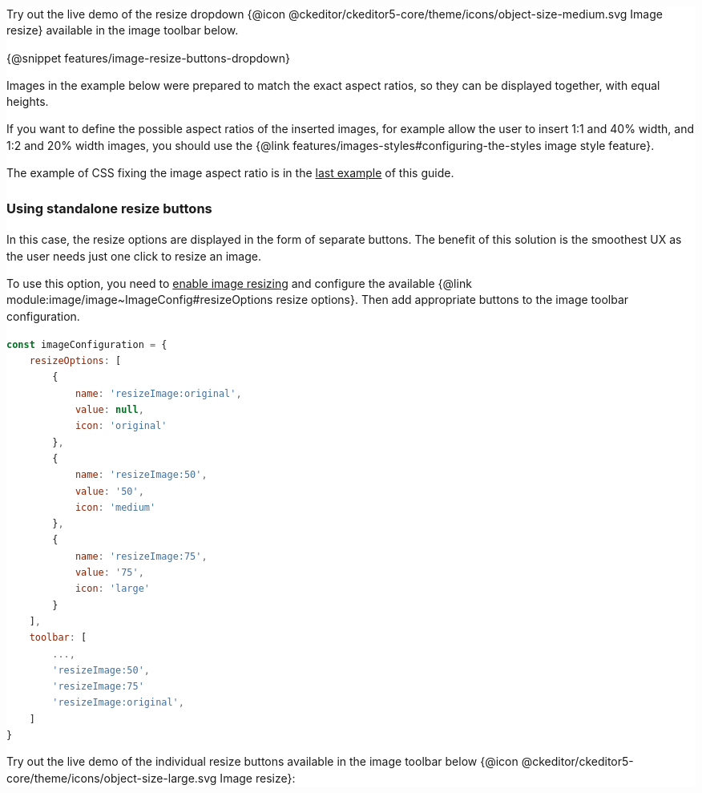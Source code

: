 Try out the live demo of the resize dropdown {@icon @ckeditor/ckeditor5-core/theme/icons/object-size-medium.svg Image resize} available in the image toolbar below.

{@snippet features/image-resize-buttons-dropdown}

<info-box hint>
Images in the example below were prepared to match the exact aspect ratios, so they can be displayed together, with equal heights.

If you want to define the possible aspect ratios of the inserted images, for example allow the user to insert 1:1 and 40% width, and 1:2 and 20% width images, you should use the {@link features/images-styles#configuring-the-styles image style feature}.

The example of CSS fixing the image aspect ratio is in the [last example](#aspect-ratio-css) of this guide.
</info-box>

### Using standalone resize buttons

In this case, the resize options are displayed in the form of separate buttons. The benefit of this solution is the smoothest UX as the user needs just one click to resize an image.

To use this option, you need to [enable image resizing](#enabling-image-resizing) and configure the available {@link module:image/image~ImageConfig#resizeOptions resize options}. Then add appropriate buttons to the image toolbar configuration.

```js
const imageConfiguration = {
	resizeOptions: [
		{
			name: 'resizeImage:original',
			value: null,
			icon: 'original'
		},
		{
			name: 'resizeImage:50',
			value: '50',
			icon: 'medium'
		},
		{
			name: 'resizeImage:75',
			value: '75',
			icon: 'large'
		}
	],
	toolbar: [
		...,
		'resizeImage:50',
		'resizeImage:75'
		'resizeImage:original',
	]
}
```
Try out the live demo of the individual resize buttons available in the image toolbar below {@icon @ckeditor/ckeditor5-core/theme/icons/object-size-large.svg Image resize}:
